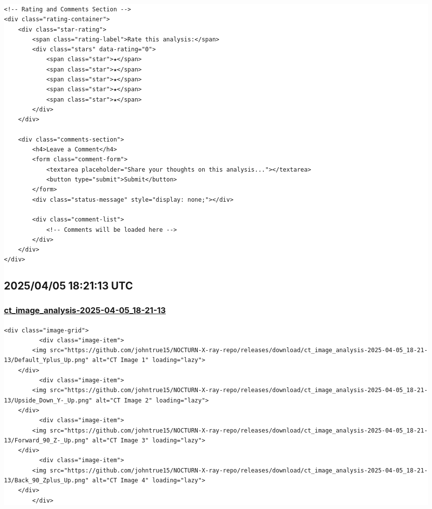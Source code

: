     <!-- Rating and Comments Section -->
    <div class="rating-container">
        <div class="star-rating">
            <span class="rating-label">Rate this analysis:</span>
            <div class="stars" data-rating="0">
                <span class="star">★</span>
                <span class="star">★</span>
                <span class="star">★</span>
                <span class="star">★</span>
                <span class="star">★</span>
            </div>
        </div>
        
        <div class="comments-section">
            <h4>Leave a Comment</h4>
            <form class="comment-form">
                <textarea placeholder="Share your thoughts on this analysis..."></textarea>
                <button type="submit">Submit</button>
            </form>
            <div class="status-message" style="display: none;"></div>
            
            <div class="comment-list">
                <!-- Comments will be loaded here -->
            </div>
        </div>
    </div>
</div>

<div class="timeline-separator"></div>

<div class="gallery-item" data-release-id="release-ct-image-analysis-2025-04-05-18-21-13" data-release-tag="ct_image_analysis-2025-04-05_18-21-13">
    <div class="gallery-header">
        <h2>2025/04/05 18:21:13 UTC</h2>
        <h3><a href="https://github.com/johntrue15/NOCTURN-X-ray-repo/releases/tag/ct_image_analysis-2025-04-05_18-21-13">ct_image_analysis-2025-04-05_18-21-13</a></h3>
    </div>
    
    <div class="image-grid">
              <div class="image-item">
            <img src="https://github.com/johntrue15/NOCTURN-X-ray-repo/releases/download/ct_image_analysis-2025-04-05_18-21-13/Default_Yplus_Up.png" alt="CT Image 1" loading="lazy">
        </div>
              <div class="image-item">
            <img src="https://github.com/johntrue15/NOCTURN-X-ray-repo/releases/download/ct_image_analysis-2025-04-05_18-21-13/Upside_Down_Y-_Up.png" alt="CT Image 2" loading="lazy">
        </div>
              <div class="image-item">
            <img src="https://github.com/johntrue15/NOCTURN-X-ray-repo/releases/download/ct_image_analysis-2025-04-05_18-21-13/Forward_90_Z-_Up.png" alt="CT Image 3" loading="lazy">
        </div>
              <div class="image-item">
            <img src="https://github.com/johntrue15/NOCTURN-X-ray-repo/releases/download/ct_image_analysis-2025-04-05_18-21-13/Back_90_Zplus_Up.png" alt="CT Image 4" loading="lazy">
        </div>
            </div>
    